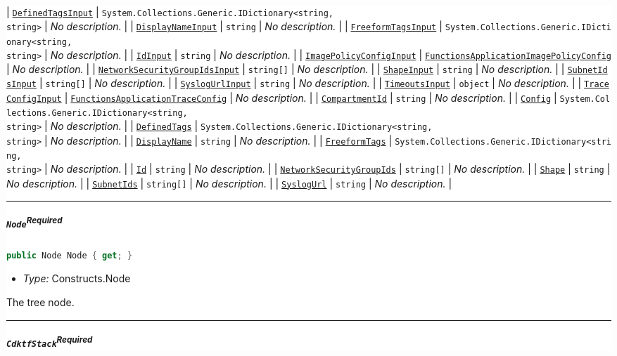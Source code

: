 | <code><a href="#rhizo-co-terraform-provider-oci.functionsApplication.FunctionsApplication.property.definedTagsInput">DefinedTagsInput</a></code> | <code>System.Collections.Generic.IDictionary<string, string></code> | *No description.* |
| <code><a href="#rhizo-co-terraform-provider-oci.functionsApplication.FunctionsApplication.property.displayNameInput">DisplayNameInput</a></code> | <code>string</code> | *No description.* |
| <code><a href="#rhizo-co-terraform-provider-oci.functionsApplication.FunctionsApplication.property.freeformTagsInput">FreeformTagsInput</a></code> | <code>System.Collections.Generic.IDictionary<string, string></code> | *No description.* |
| <code><a href="#rhizo-co-terraform-provider-oci.functionsApplication.FunctionsApplication.property.idInput">IdInput</a></code> | <code>string</code> | *No description.* |
| <code><a href="#rhizo-co-terraform-provider-oci.functionsApplication.FunctionsApplication.property.imagePolicyConfigInput">ImagePolicyConfigInput</a></code> | <code><a href="#rhizo-co-terraform-provider-oci.functionsApplication.FunctionsApplicationImagePolicyConfig">FunctionsApplicationImagePolicyConfig</a></code> | *No description.* |
| <code><a href="#rhizo-co-terraform-provider-oci.functionsApplication.FunctionsApplication.property.networkSecurityGroupIdsInput">NetworkSecurityGroupIdsInput</a></code> | <code>string[]</code> | *No description.* |
| <code><a href="#rhizo-co-terraform-provider-oci.functionsApplication.FunctionsApplication.property.shapeInput">ShapeInput</a></code> | <code>string</code> | *No description.* |
| <code><a href="#rhizo-co-terraform-provider-oci.functionsApplication.FunctionsApplication.property.subnetIdsInput">SubnetIdsInput</a></code> | <code>string[]</code> | *No description.* |
| <code><a href="#rhizo-co-terraform-provider-oci.functionsApplication.FunctionsApplication.property.syslogUrlInput">SyslogUrlInput</a></code> | <code>string</code> | *No description.* |
| <code><a href="#rhizo-co-terraform-provider-oci.functionsApplication.FunctionsApplication.property.timeoutsInput">TimeoutsInput</a></code> | <code>object</code> | *No description.* |
| <code><a href="#rhizo-co-terraform-provider-oci.functionsApplication.FunctionsApplication.property.traceConfigInput">TraceConfigInput</a></code> | <code><a href="#rhizo-co-terraform-provider-oci.functionsApplication.FunctionsApplicationTraceConfig">FunctionsApplicationTraceConfig</a></code> | *No description.* |
| <code><a href="#rhizo-co-terraform-provider-oci.functionsApplication.FunctionsApplication.property.compartmentId">CompartmentId</a></code> | <code>string</code> | *No description.* |
| <code><a href="#rhizo-co-terraform-provider-oci.functionsApplication.FunctionsApplication.property.config">Config</a></code> | <code>System.Collections.Generic.IDictionary<string, string></code> | *No description.* |
| <code><a href="#rhizo-co-terraform-provider-oci.functionsApplication.FunctionsApplication.property.definedTags">DefinedTags</a></code> | <code>System.Collections.Generic.IDictionary<string, string></code> | *No description.* |
| <code><a href="#rhizo-co-terraform-provider-oci.functionsApplication.FunctionsApplication.property.displayName">DisplayName</a></code> | <code>string</code> | *No description.* |
| <code><a href="#rhizo-co-terraform-provider-oci.functionsApplication.FunctionsApplication.property.freeformTags">FreeformTags</a></code> | <code>System.Collections.Generic.IDictionary<string, string></code> | *No description.* |
| <code><a href="#rhizo-co-terraform-provider-oci.functionsApplication.FunctionsApplication.property.id">Id</a></code> | <code>string</code> | *No description.* |
| <code><a href="#rhizo-co-terraform-provider-oci.functionsApplication.FunctionsApplication.property.networkSecurityGroupIds">NetworkSecurityGroupIds</a></code> | <code>string[]</code> | *No description.* |
| <code><a href="#rhizo-co-terraform-provider-oci.functionsApplication.FunctionsApplication.property.shape">Shape</a></code> | <code>string</code> | *No description.* |
| <code><a href="#rhizo-co-terraform-provider-oci.functionsApplication.FunctionsApplication.property.subnetIds">SubnetIds</a></code> | <code>string[]</code> | *No description.* |
| <code><a href="#rhizo-co-terraform-provider-oci.functionsApplication.FunctionsApplication.property.syslogUrl">SyslogUrl</a></code> | <code>string</code> | *No description.* |

---

##### `Node`<sup>Required</sup> <a name="Node" id="rhizo-co-terraform-provider-oci.functionsApplication.FunctionsApplication.property.node"></a>

```csharp
public Node Node { get; }
```

- *Type:* Constructs.Node

The tree node.

---

##### `CdktfStack`<sup>Required</sup> <a name="CdktfStack" id="rhizo-co-terraform-provider-oci.functionsApplication.FunctionsApplication.property.cdktfStack"></a>
